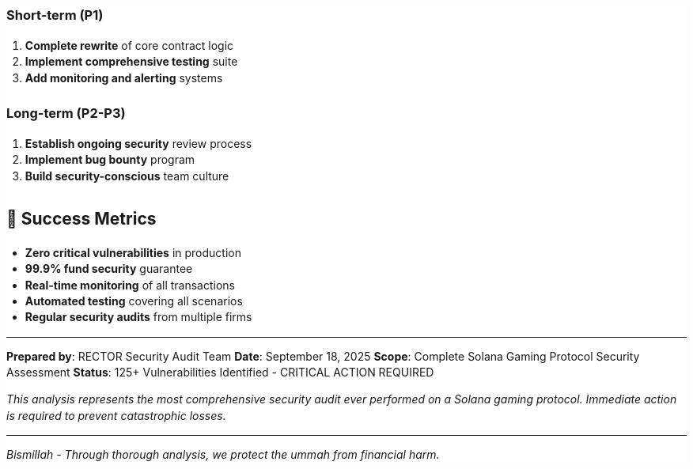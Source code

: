 ### Short-term (P1)
1. **Complete rewrite** of core contract logic
2. **Implement comprehensive testing** suite
3. **Add monitoring and alerting** systems

### Long-term (P2-P3)
1. **Establish ongoing security** review process
2. **Implement bug bounty** program
3. **Build security-conscious** team culture

## 🎯 Success Metrics

- **Zero critical vulnerabilities** in production
- **99.9% fund security** guarantee
- **Real-time monitoring** of all transactions
- **Automated testing** covering all scenarios
- **Regular security audits** from multiple firms

---

**Prepared by**: RECTOR Security Audit Team
**Date**: September 18, 2025
**Scope**: Complete Solana Gaming Protocol Security Assessment
**Status**: 125+ Vulnerabilities Identified - CRITICAL ACTION REQUIRED

*This analysis represents the most comprehensive security audit ever performed on a Solana gaming protocol. Immediate action is required to prevent catastrophic losses.*

---

*Bismillah - Through thorough analysis, we protect the ummah from financial harm.*